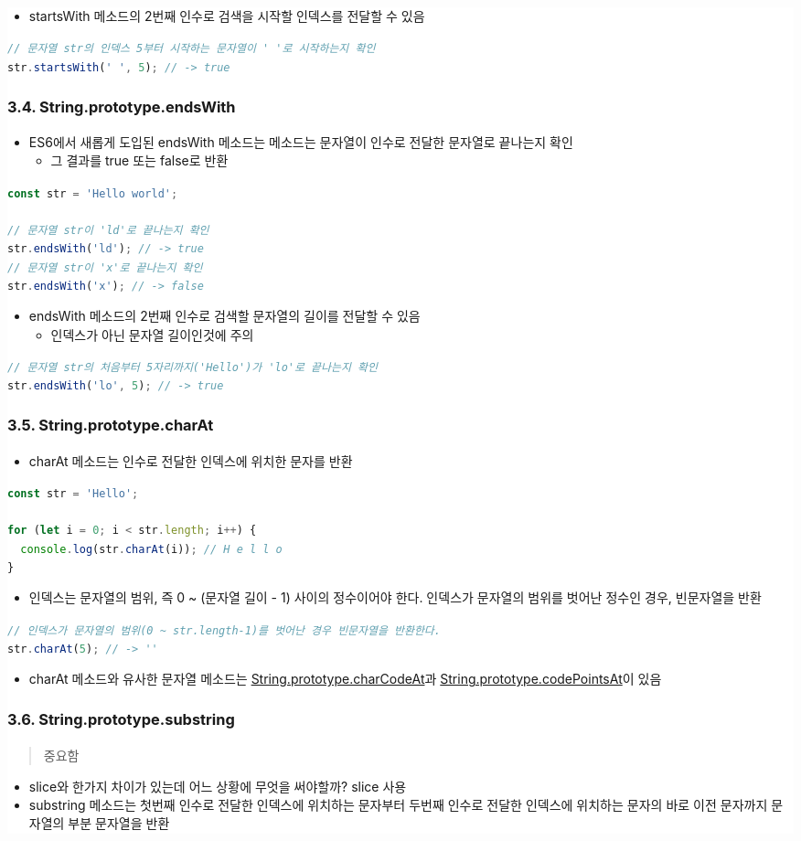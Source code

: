- startsWith 메소드의 2번째 인수로 검색을 시작할 인덱스를 전달할 수 있음

```javascript
// 문자열 str의 인덱스 5부터 시작하는 문자열이 ' '로 시작하는지 확인
str.startsWith(' ', 5); // -> true
```

### 3.4. String.prototype.endsWith

- ES6에서 새롭게 도입된 endsWith 메소드는 메소드는 문자열이 인수로 전달한 문자열로 끝나는지 확인
  - 그 결과를 true 또는 false로 반환

```javascript
const str = 'Hello world';

// 문자열 str이 'ld'로 끝나는지 확인
str.endsWith('ld'); // -> true
// 문자열 str이 'x'로 끝나는지 확인
str.endsWith('x'); // -> false
```

- endsWith 메소드의 2번째 인수로 검색할 문자열의 길이를 전달할 수 있음
  - 인덱스가 아닌 문자열 길이인것에 주의

```javascript
// 문자열 str의 처음부터 5자리까지('Hello')가 'lo'로 끝나는지 확인
str.endsWith('lo', 5); // -> true
```

### 3.5. String.prototype.charAt

- charAt 메소드는 인수로 전달한 인덱스에 위치한 문자를 반환

```javascript
const str = 'Hello';

for (let i = 0; i < str.length; i++) {
  console.log(str.charAt(i)); // H e l l o
}
```

- 인덱스는 문자열의 범위, 즉 0 ~ (문자열 길이 - 1) 사이의 정수이어야 한다. 인덱스가 문자열의 범위를 벗어난 정수인 경우, 빈문자열을 반환

```javascript
// 인덱스가 문자열의 범위(0 ~ str.length-1)를 벗어난 경우 빈문자열을 반환한다.
str.charAt(5); // -> ''
```

- charAt 메소드와 유사한 문자열 메소드는 [String.prototype.charCodeAt](https://developer.mozilla.org/ko/docs/Web/JavaScript/Reference/Global_Objects/String/charCodeAt)과 [String.prototype.codePointsAt](https://developer.mozilla.org/ko/docs/Web/JavaScript/Reference/Global_Objects/String/codePointAt)이 있음

### 3.6. String.prototype.substring

> 중요함

- slice와 한가지 차이가 있는데 어느 상황에 무엇을 써야할까? slice 사용
- substring 메소드는 첫번째 인수로 전달한 인덱스에 위치하는 문자부터 두번째 인수로 전달한 인덱스에 위치하는 문자의 바로 이전 문자까지 문자열의 부분 문자열을 반환
